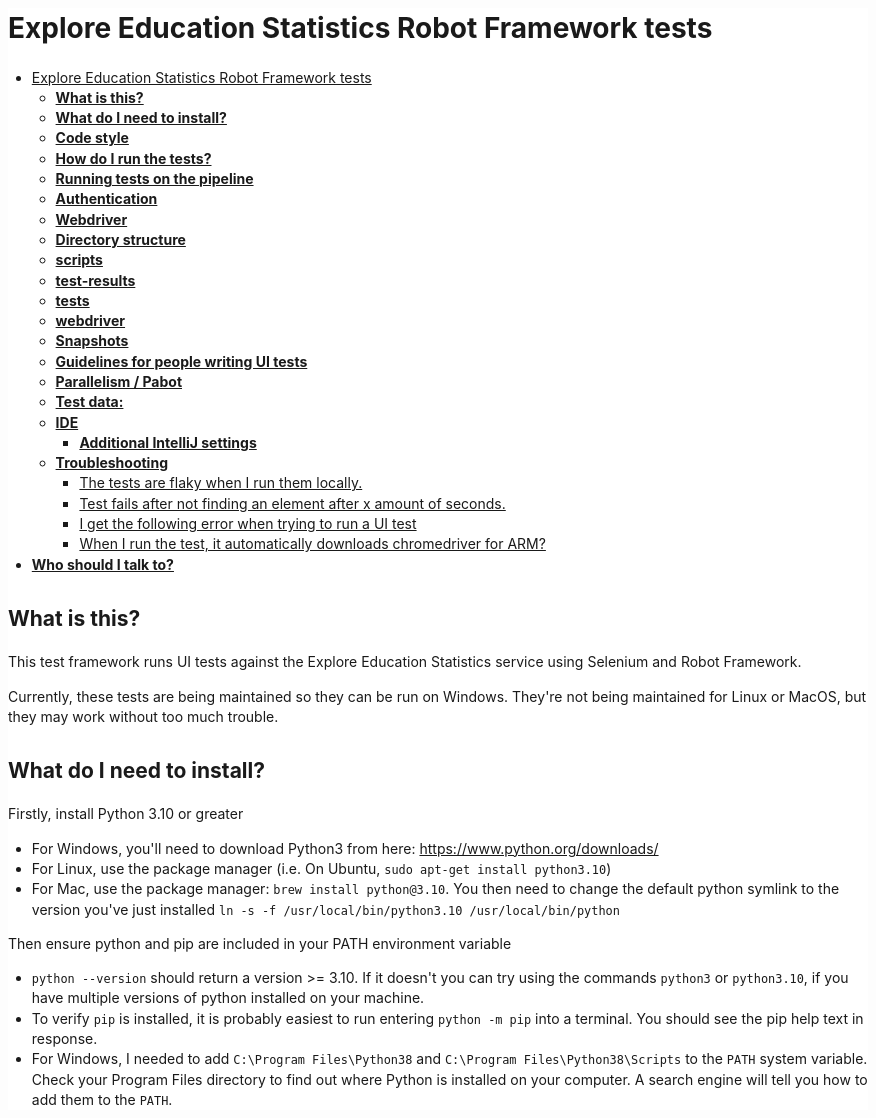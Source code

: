 # Explore Education Statistics Robot Framework tests

- [Explore Education Statistics Robot Framework tests](#explore-education-statistics-robot-framework-tests)
  - [**What is this?**](#what-is-this)
  - [**What do I need to install?**](#what-do-i-need-to-install)
  - [**Code style**](#code-style)
  - [**How do I run the tests?**](#how-do-i-run-the-tests)
  - [**Running tests on the pipeline**](#running-tests-on-the-pipeline)
  - [**Authentication**](#authentication)
  - [**Webdriver**](#webdriver)
  - [**Directory structure**](#directory-structure)
  - [**scripts**](#scripts)
  - [**test-results**](#test-results)
  - [**tests**](#tests)
  - [**webdriver**](#webdriver-1)
  - [**Snapshots**](#snapshots)
  - [**Guidelines for people writing UI tests**](#guidelines-for-people-writing-ui-tests)
  - [**Parallelism / Pabot**](#parallelism--pabot)
  - [**Test data:**](#test-data)
  - [**IDE**](#ide)
    - [**Additional IntelliJ settings**](#additional-intellij-settings)
  - [**Troubleshooting**](#troubleshooting)
    - [The tests are flaky when I run them locally.](#the-tests-are-flaky-when-i-run-them-locally)
    - [Test fails after not finding an element after x amount of seconds.](#test-fails-after-not-finding-an-element-after-x-amount-of-seconds)
    - [I get the following error when trying to run a UI test](#i-get-the-following-error-when-trying-to-run-a-ui-test)
    - [When I run the test, it automatically downloads chromedriver for ARM?](#when-i-run-the-test-it-automatically-downloads-chromedriver-for-arm)
- [**Who should I talk to?**](#who-should-i-talk-to)


## **What is this?**
This test framework runs UI tests against the Explore Education Statistics service using Selenium and Robot Framework.

Currently, these tests are being maintained so they can be run on Windows. They're not being maintained for Linux or MacOS, but they may work without too much trouble. 

## **What do I need to install?**

Firstly, install Python 3.10 or greater
   * For Windows, you'll need to download Python3 from here: https://www.python.org/downloads/
   * For Linux, use the package manager (i.e. On Ubuntu, `sudo apt-get install python3.10`)
   * For Mac, use the package manager: `brew install python@3.10`. You then need to change the default python symlink to the version you've just installed `ln -s -f /usr/local/bin/python3.10 /usr/local/bin/python` 

Then ensure python and pip are included in your PATH environment variable
   * `python --version` should return a version >= 3.10. If it doesn't you can try using the commands `python3` or `python3.10`, if you have multiple versions of python installed on your machine.
   * To verify `pip` is installed, it is probably easiest to run entering `python -m pip` into a terminal. You should see the pip help text in response.
   * For Windows, I needed to add `C:\Program Files\Python38` and `C:\Program Files\Python38\Scripts` to the `PATH` system variable. Check your Program Files directory to find out where Python is installed on your computer. A search engine will tell you how to add them to the `PATH`.
   